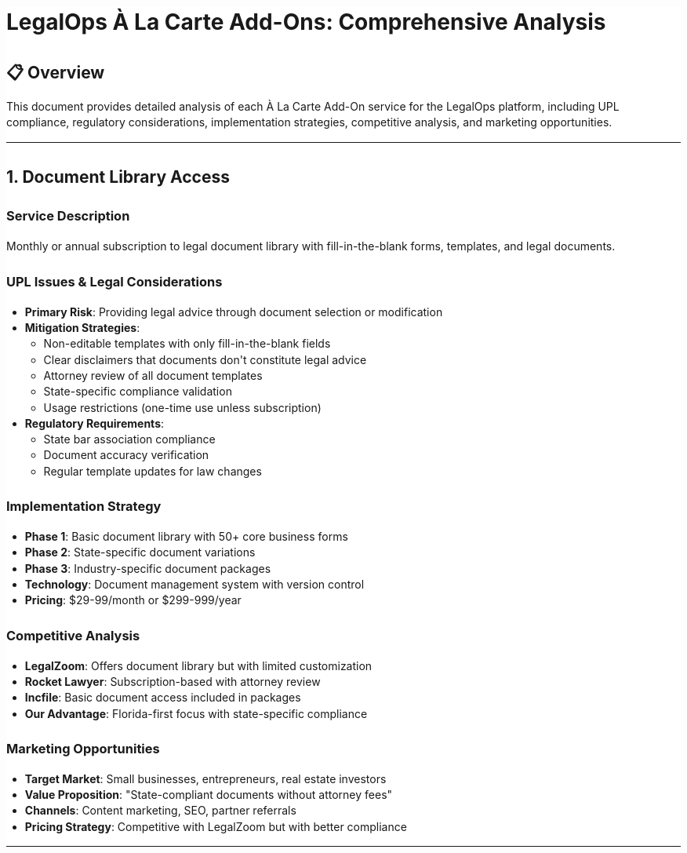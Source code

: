 # LegalOps À La Carte Add-Ons: Comprehensive Analysis

## 📋 Overview
This document provides detailed analysis of each À La Carte Add-On service for the LegalOps platform, including UPL compliance, regulatory considerations, implementation strategies, competitive analysis, and marketing opportunities.

---

## 1. Document Library Access

### **Service Description**
Monthly or annual subscription to legal document library with fill-in-the-blank forms, templates, and legal documents.

### **UPL Issues & Legal Considerations**
- **Primary Risk**: Providing legal advice through document selection or modification
- **Mitigation Strategies**:
  - Non-editable templates with only fill-in-the-blank fields
  - Clear disclaimers that documents don't constitute legal advice
  - Attorney review of all document templates
  - State-specific compliance validation
  - Usage restrictions (one-time use unless subscription)
- **Regulatory Requirements**:
  - State bar association compliance
  - Document accuracy verification
  - Regular template updates for law changes

### **Implementation Strategy**
- **Phase 1**: Basic document library with 50+ core business forms
- **Phase 2**: State-specific document variations
- **Phase 3**: Industry-specific document packages
- **Technology**: Document management system with version control
- **Pricing**: $29-99/month or $299-999/year

### **Competitive Analysis**
- **LegalZoom**: Offers document library but with limited customization
- **Rocket Lawyer**: Subscription-based with attorney review
- **Incfile**: Basic document access included in packages
- **Our Advantage**: Florida-first focus with state-specific compliance

### **Marketing Opportunities**
- **Target Market**: Small businesses, entrepreneurs, real estate investors
- **Value Proposition**: "State-compliant documents without attorney fees"
- **Channels**: Content marketing, SEO, partner referrals
- **Pricing Strategy**: Competitive with LegalZoom but with better compliance

---
